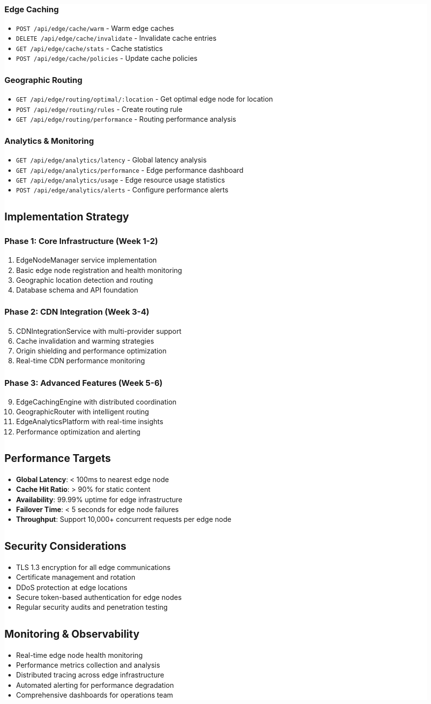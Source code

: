 ### Edge Caching
- `POST /api/edge/cache/warm` - Warm edge caches
- `DELETE /api/edge/cache/invalidate` - Invalidate cache entries
- `GET /api/edge/cache/stats` - Cache statistics
- `POST /api/edge/cache/policies` - Update cache policies

### Geographic Routing
- `GET /api/edge/routing/optimal/:location` - Get optimal edge node for location
- `POST /api/edge/routing/rules` - Create routing rule
- `GET /api/edge/routing/performance` - Routing performance analysis

### Analytics & Monitoring
- `GET /api/edge/analytics/latency` - Global latency analysis
- `GET /api/edge/analytics/performance` - Edge performance dashboard
- `GET /api/edge/analytics/usage` - Edge resource usage statistics
- `POST /api/edge/analytics/alerts` - Configure performance alerts

## Implementation Strategy

### Phase 1: Core Infrastructure (Week 1-2)
1. EdgeNodeManager service implementation
2. Basic edge node registration and health monitoring
3. Geographic location detection and routing
4. Database schema and API foundation

### Phase 2: CDN Integration (Week 3-4)
5. CDNIntegrationService with multi-provider support
6. Cache invalidation and warming strategies
7. Origin shielding and performance optimization
8. Real-time CDN performance monitoring

### Phase 3: Advanced Features (Week 5-6)
9. EdgeCachingEngine with distributed coordination
10. GeographicRouter with intelligent routing
11. EdgeAnalyticsPlatform with real-time insights
12. Performance optimization and alerting

## Performance Targets
- **Global Latency**: < 100ms to nearest edge node
- **Cache Hit Ratio**: > 90% for static content
- **Availability**: 99.99% uptime for edge infrastructure
- **Failover Time**: < 5 seconds for edge node failures
- **Throughput**: Support 10,000+ concurrent requests per edge node

## Security Considerations
- TLS 1.3 encryption for all edge communications
- Certificate management and rotation
- DDoS protection at edge locations
- Secure token-based authentication for edge nodes
- Regular security audits and penetration testing

## Monitoring & Observability
- Real-time edge node health monitoring
- Performance metrics collection and analysis
- Distributed tracing across edge infrastructure
- Automated alerting for performance degradation
- Comprehensive dashboards for operations team
